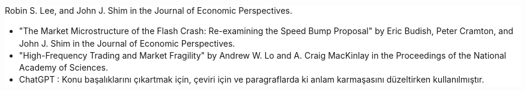 Robin S. Lee, and John J. Shim in the Journal of Economic Perspectives.
- "The Market Microstructure of the Flash Crash: Re-examining the Speed Bump
Proposal" by Eric Budish, Peter Cramton, and John J. Shim in the Journal of
Economic Perspectives.
- "High-Frequency Trading and Market Fragility" by Andrew W. Lo and A. Craig
MacKinlay in the Proceedings of the National Academy of Sciences.
- ChatGPT : Konu başalıklarını çıkartmak için, çeviri için ve paragraflarda ki
anlam karmaşasını düzeltirken kullanılmıştır.
